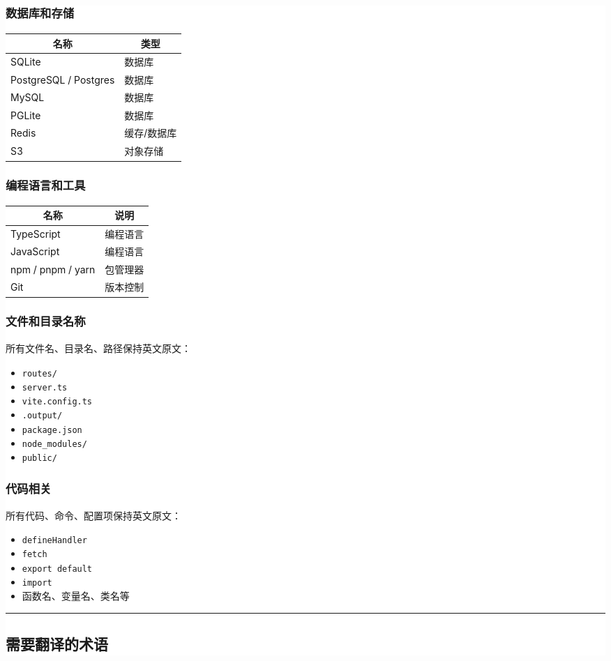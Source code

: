 ### 数据库和存储

| 名称 | 类型 |
|------|------|
| SQLite | 数据库 |
| PostgreSQL / Postgres | 数据库 |
| MySQL | 数据库 |
| PGLite | 数据库 |
| Redis | 缓存/数据库 |
| S3 | 对象存储 |

### 编程语言和工具

| 名称 | 说明 |
|------|------|
| TypeScript | 编程语言 |
| JavaScript | 编程语言 |
| npm / pnpm / yarn | 包管理器 |
| Git | 版本控制 |

### 文件和目录名称

所有文件名、目录名、路径保持英文原文：

- `routes/`
- `server.ts`
- `vite.config.ts`
- `.output/`
- `package.json`
- `node_modules/`
- `public/`

### 代码相关

所有代码、命令、配置项保持英文原文：

- `defineHandler`
- `fetch`
- `export default`
- `import`
- 函数名、变量名、类名等

---

## 需要翻译的术语
